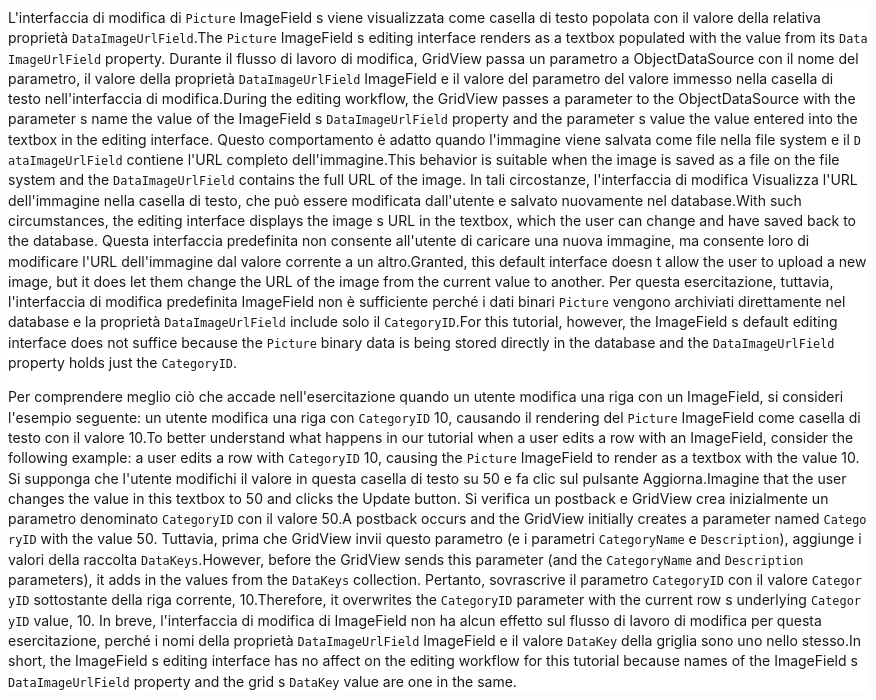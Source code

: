 <span data-ttu-id="ce53f-320">L'interfaccia di modifica di `Picture` ImageField s viene visualizzata come casella di testo popolata con il valore della relativa proprietà `DataImageUrlField`.</span><span class="sxs-lookup"><span data-stu-id="ce53f-320">The `Picture` ImageField s editing interface renders as a textbox populated with the value from its `DataImageUrlField` property.</span></span> <span data-ttu-id="ce53f-321">Durante il flusso di lavoro di modifica, GridView passa un parametro a ObjectDataSource con il nome del parametro, il valore della proprietà `DataImageUrlField` ImageField e il valore del parametro del valore immesso nella casella di testo nell'interfaccia di modifica.</span><span class="sxs-lookup"><span data-stu-id="ce53f-321">During the editing workflow, the GridView passes a parameter to the ObjectDataSource with the parameter s name the value of the ImageField s `DataImageUrlField` property and the parameter s value the value entered into the textbox in the editing interface.</span></span> <span data-ttu-id="ce53f-322">Questo comportamento è adatto quando l'immagine viene salvata come file nella file system e il `DataImageUrlField` contiene l'URL completo dell'immagine.</span><span class="sxs-lookup"><span data-stu-id="ce53f-322">This behavior is suitable when the image is saved as a file on the file system and the `DataImageUrlField` contains the full URL of the image.</span></span> <span data-ttu-id="ce53f-323">In tali circostanze, l'interfaccia di modifica Visualizza l'URL dell'immagine nella casella di testo, che può essere modificata dall'utente e salvato nuovamente nel database.</span><span class="sxs-lookup"><span data-stu-id="ce53f-323">With such circumstances, the editing interface displays the image s URL in the textbox, which the user can change and have saved back to the database.</span></span> <span data-ttu-id="ce53f-324">Questa interfaccia predefinita non consente all'utente di caricare una nuova immagine, ma consente loro di modificare l'URL dell'immagine dal valore corrente a un altro.</span><span class="sxs-lookup"><span data-stu-id="ce53f-324">Granted, this default interface doesn t allow the user to upload a new image, but it does let them change the URL of the image from the current value to another.</span></span> <span data-ttu-id="ce53f-325">Per questa esercitazione, tuttavia, l'interfaccia di modifica predefinita ImageField non è sufficiente perché i dati binari `Picture` vengono archiviati direttamente nel database e la proprietà `DataImageUrlField` include solo il `CategoryID`.</span><span class="sxs-lookup"><span data-stu-id="ce53f-325">For this tutorial, however, the ImageField s default editing interface does not suffice because the `Picture` binary data is being stored directly in the database and the `DataImageUrlField` property holds just the `CategoryID`.</span></span>

<span data-ttu-id="ce53f-326">Per comprendere meglio ciò che accade nell'esercitazione quando un utente modifica una riga con un ImageField, si consideri l'esempio seguente: un utente modifica una riga con `CategoryID` 10, causando il rendering del `Picture` ImageField come casella di testo con il valore 10.</span><span class="sxs-lookup"><span data-stu-id="ce53f-326">To better understand what happens in our tutorial when a user edits a row with an ImageField, consider the following example: a user edits a row with `CategoryID` 10, causing the `Picture` ImageField to render as a textbox with the value 10.</span></span> <span data-ttu-id="ce53f-327">Si supponga che l'utente modifichi il valore in questa casella di testo su 50 e fa clic sul pulsante Aggiorna.</span><span class="sxs-lookup"><span data-stu-id="ce53f-327">Imagine that the user changes the value in this textbox to 50 and clicks the Update button.</span></span> <span data-ttu-id="ce53f-328">Si verifica un postback e GridView crea inizialmente un parametro denominato `CategoryID` con il valore 50.</span><span class="sxs-lookup"><span data-stu-id="ce53f-328">A postback occurs and the GridView initially creates a parameter named `CategoryID` with the value 50.</span></span> <span data-ttu-id="ce53f-329">Tuttavia, prima che GridView invii questo parametro (e i parametri `CategoryName` e `Description`), aggiunge i valori della raccolta `DataKeys`.</span><span class="sxs-lookup"><span data-stu-id="ce53f-329">However, before the GridView sends this parameter (and the `CategoryName` and `Description` parameters), it adds in the values from the `DataKeys` collection.</span></span> <span data-ttu-id="ce53f-330">Pertanto, sovrascrive il parametro `CategoryID` con il valore `CategoryID` sottostante della riga corrente, 10.</span><span class="sxs-lookup"><span data-stu-id="ce53f-330">Therefore, it overwrites the `CategoryID` parameter with the current row s underlying `CategoryID` value, 10.</span></span> <span data-ttu-id="ce53f-331">In breve, l'interfaccia di modifica di ImageField non ha alcun effetto sul flusso di lavoro di modifica per questa esercitazione, perché i nomi della proprietà `DataImageUrlField` ImageField e il valore `DataKey` della griglia sono uno nello stesso.</span><span class="sxs-lookup"><span data-stu-id="ce53f-331">In short, the ImageField s editing interface has no affect on the editing workflow for this tutorial because names of the ImageField s `DataImageUrlField` property and the grid s `DataKey` value are one in the same.</span></span>

